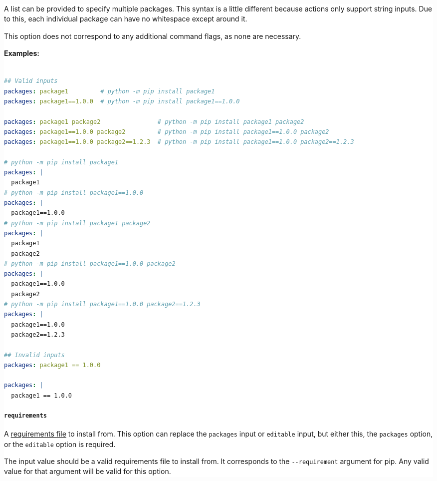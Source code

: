A list can be provided to specify multiple packages.
This syntax is a little different because actions only support string inputs.
Due to this, each individual package can have no whitespace except around it.

This option does not correspond to any additional command flags, as none are necessary.

**Examples:**

```yaml

## Valid inputs
packages: package1         # python -m pip install package1
packages: package1==1.0.0  # python -m pip install package1==1.0.0

packages: package1 package2                # python -m pip install package1 package2
packages: package1==1.0.0 package2         # python -m pip install package1==1.0.0 package2
packages: package1==1.0.0 package2==1.2.3  # python -m pip install package1==1.0.0 package2==1.2.3

# python -m pip install package1
packages: |
  package1
# python -m pip install package1==1.0.0
packages: |
  package1==1.0.0
# python -m pip install package1 package2
packages: |
  package1
  package2
# python -m pip install package1==1.0.0 package2
packages: |
  package1==1.0.0
  package2
# python -m pip install package1==1.0.0 package2==1.2.3
packages: |
  package1==1.0.0
  package2==1.2.3

## Invalid inputs
packages: package1 == 1.0.0

packages: |
  package1 == 1.0.0
```

#### `requirements`

A [requirements file](https://pip.pypa.io/en/stable/user_guide/#requirements-files) to install from.
This option can replace the `packages` input or `editable` input, but either this, the `packages` option, or the `editable` option is required.

The input value should be a valid requirements file to install from.
It corresponds to the `--requirement` argument for pip.
Any valid value for that argument will be valid for this option.
